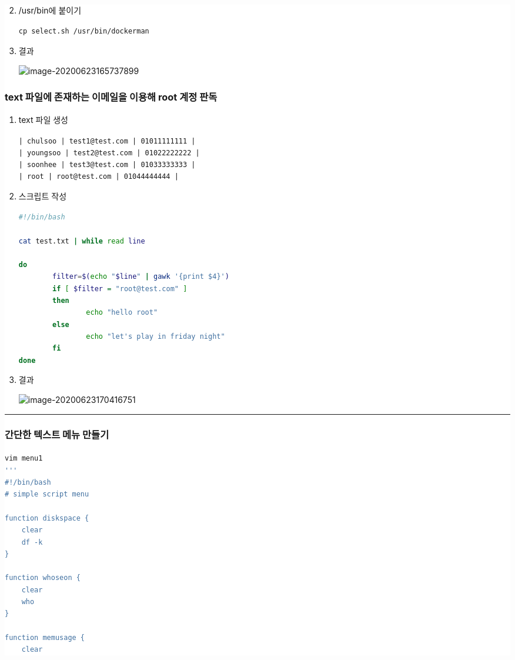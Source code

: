 2. /usr/bin에 붙이기

   ```
   cp select.sh /usr/bin/dockerman
   ```

3. 결과

   ![image-20200623165737899](C:\Users\User\AppData\Roaming\Typora\typora-user-images\image-20200623165737899.png)

### text 파일에 존재하는 이메일을 이용해 root 계정 판독

1. text 파일 생성

   ```
   | chulsoo | test1@test.com | 01011111111 |
   | youngsoo | test2@test.com | 01022222222 |
   | soonhee | test3@test.com | 01033333333 |
   | root | root@test.com | 01044444444 |
   ```

2. 스크립트 작성

   ```bash
   #!/bin/bash
   
   cat test.txt | while read line
   
   do
           filter=$(echo "$line" | gawk '{print $4}')
           if [ $filter = "root@test.com" ]
           then
                   echo "hello root"
           else
                   echo "let's play in friday night"
           fi
   done
   ```

3. 결과

   ![image-20200623170416751](C:\Users\User\AppData\Roaming\Typora\typora-user-images\image-20200623170416751.png)





---



### 간단한 텍스트 메뉴 만들기

```bash
vim menu1
'''
#!/bin/bash
# simple script menu

function diskspace {
	clear
	df -k
}

function whoseon {
	clear
	who
}

function memusage {
	clear
```